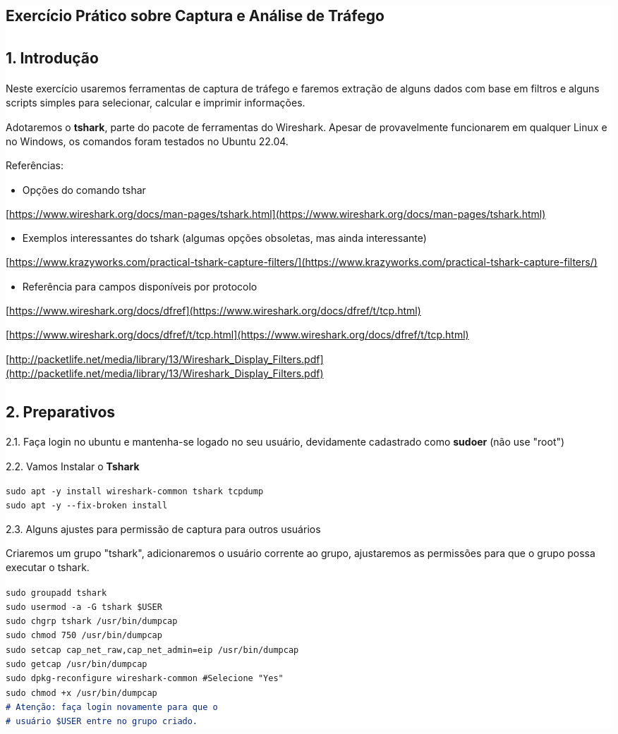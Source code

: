 ## **Exercício Prático sobre Captura e Análise de Tráfego**

## 1. Introdução

Neste exercício usaremos ferramentas de captura de tráfego e faremos extração de alguns dados com base em filtros e alguns scripts simples para selecionar, calcular e imprimir informações.

Adotaremos o **tshark**, parte do pacote de ferramentas do Wireshark. Apesar de provavelmente funcionarem em qualquer Linux e no Windows, os comandos foram testados no Ubuntu 22.04.

Referências:

- Opções do comando tshar

[https://www.wireshark.org/docs/man-pages/tshark.html](https://www.wireshark.org/docs/man-pages/tshark.html)

- Exemplos interessantes do tshark (algumas opções obsoletas, mas ainda interessante)

[https://www.krazyworks.com/practical-tshark-capture-filters/](https://www.krazyworks.com/practical-tshark-capture-filters/)

- Referência para campos disponíveis por protocolo

[https://www.wireshark.org/docs/dfref](https://www.wireshark.org/docs/dfref/t/tcp.html)

[https://www.wireshark.org/docs/dfref/t/tcp.html](https://www.wireshark.org/docs/dfref/t/tcp.html)

[http://packetlife.net/media/library/13/Wireshark_Display_Filters.pdf](http://packetlife.net/media/library/13/Wireshark_Display_Filters.pdf)


## 2. Preparativos
    
2.1. Faça login no ubuntu e mantenha-se logado no seu usuário, devidamente cadastrado como **sudoer** (não use "root")

2.2. Vamos Instalar o **Tshark**

```markdown
sudo apt -y install wireshark-common tshark tcpdump
sudo apt -y --fix-broken install
```

2.3. Alguns ajustes para permissão de captura para outros usuários

Criaremos um grupo "tshark", adicionaremos o usuário corrente ao grupo, ajustaremos as permissões para que o grupo possa executar o tshark.

```markdown
sudo groupadd tshark
sudo usermod -a -G tshark $USER
sudo chgrp tshark /usr/bin/dumpcap
sudo chmod 750 /usr/bin/dumpcap
sudo setcap cap_net_raw,cap_net_admin=eip /usr/bin/dumpcap
sudo getcap /usr/bin/dumpcap
sudo dpkg-reconfigure wireshark-common #Selecione "Yes"
sudo chmod +x /usr/bin/dumpcap
# Atenção: faça login novamente para que o 
# usuário $USER entre no grupo criado. 
```
